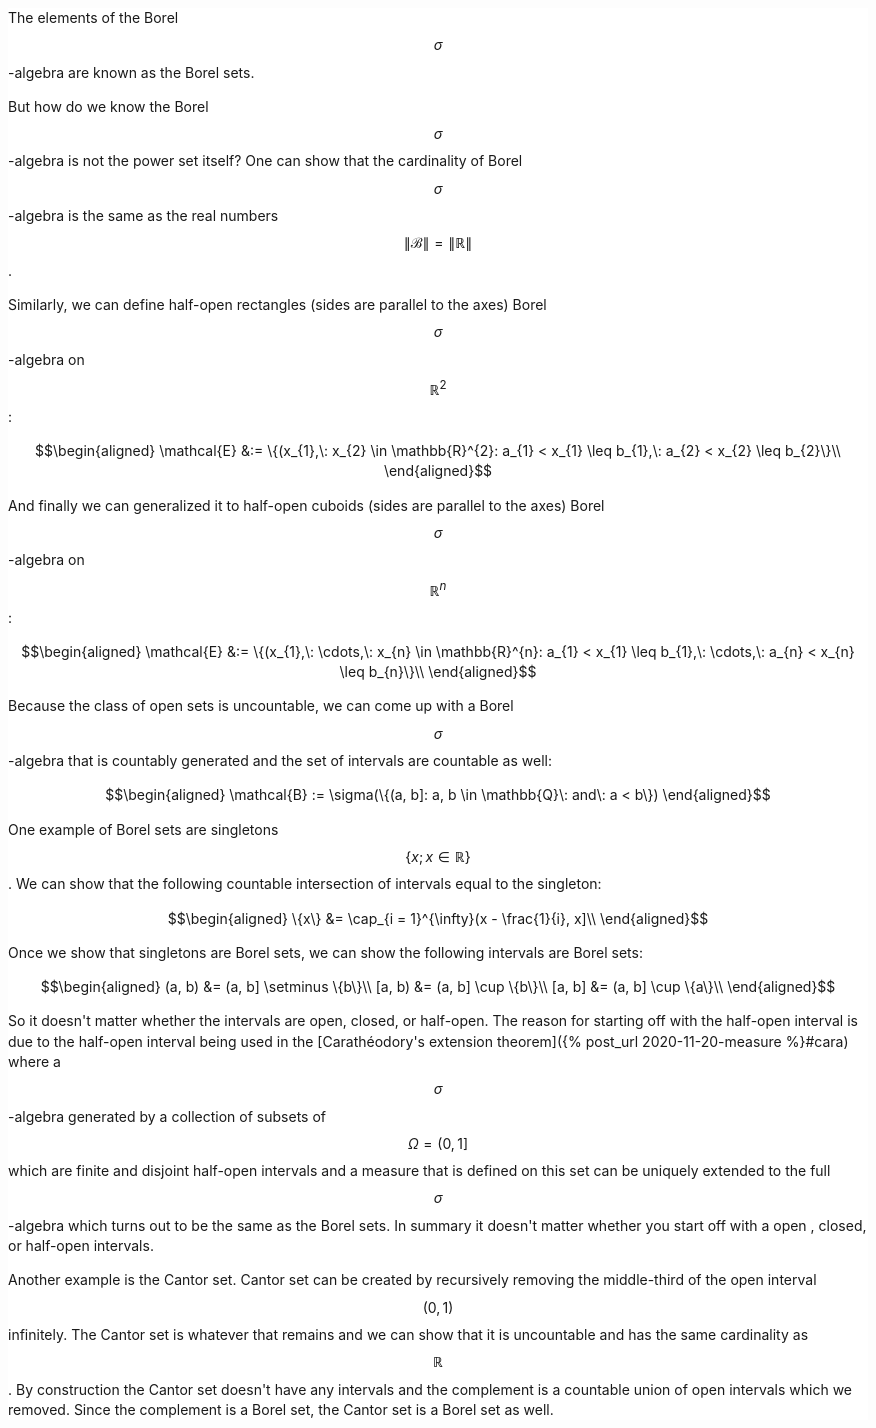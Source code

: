 The elements of the Borel $$\sigma$$-algebra are known as the Borel sets.

But how do we know the Borel $$\sigma$$-algebra is not the power set itself? One can show that the cardinality of Borel $$\sigma$$-algebra is the same as the real numbers $$\| \mathcal{B} \| = \| \mathbb{R} \|$$.

Similarly, we can define half-open rectangles (sides are parallel to the axes) Borel $$\sigma$$-algebra on $$\mathbb{R}^{2}$$:

$$\begin{aligned}
\mathcal{E} &:= \{(x_{1},\: x_{2} \in \mathbb{R}^{2}: a_{1} < x_{1} \leq b_{1},\: a_{2} < x_{2} \leq b_{2}\}\\
\end{aligned}$$

And finally we can generalized it to half-open cuboids (sides are parallel to the axes) Borel $$\sigma$$-algebra on $$\mathbb{R}^n$$:

$$\begin{aligned}
\mathcal{E} &:= \{(x_{1},\: \cdots,\: x_{n} \in \mathbb{R}^{n}: a_{1} < x_{1} \leq b_{1},\: \cdots,\: a_{n} < x_{n} \leq b_{n}\}\\
\end{aligned}$$

Because the class of open sets is uncountable, we can come up with a Borel $$\sigma$$-algebra that is countably generated and the set of intervals are countable as well:

$$\begin{aligned}
\mathcal{B} := \sigma(\{(a, b]: a, b \in \mathbb{Q}\: and\: a < b\})
\end{aligned}$$

One example of Borel sets are singletons $$\{x; x \in \mathbb{R}\}$$. We can show that the following countable intersection of intervals equal to the singleton:

$$\begin{aligned}
\{x\} &= \cap_{i = 1}^{\infty}(x - \frac{1}{i}, x]\\
\end{aligned}$$

Once we show that singletons are Borel sets, we can show the following intervals are Borel sets:

$$\begin{aligned}
(a, b) &= (a, b] \setminus \{b\}\\
[a, b) &= (a, b] \cup \{b\}\\
[a, b] &= (a, b] \cup \{a\}\\
\end{aligned}$$

So it doesn't matter whether the intervals are open, closed, or half-open. The reason for starting off with the half-open interval is due to the half-open interval being used in the [Carathéodory's extension theorem]({% post_url 2020-11-20-measure %}#cara) where a $$\sigma$$-algebra generated by a collection of subsets of $$\Omega = (0, 1]$$ which are finite and disjoint half-open intervals and a measure that is defined on this set can be uniquely extended to the full $$\sigma$$-algebra which turns out to be the same as the Borel sets.  In summary it doesn't matter whether you start off with a open , closed, or half-open intervals.

Another example is the Cantor set. Cantor set can be created by recursively removing the middle-third of the open interval $$(0, 1)$$ infinitely. The Cantor set is whatever that remains and we can show that it is uncountable and has the same cardinality as $$\mathbb{R}$$. By construction the Cantor set doesn't have any intervals and the complement is a countable union of open intervals which we removed. Since the complement is a Borel set, the Cantor set is a Borel set as well.
